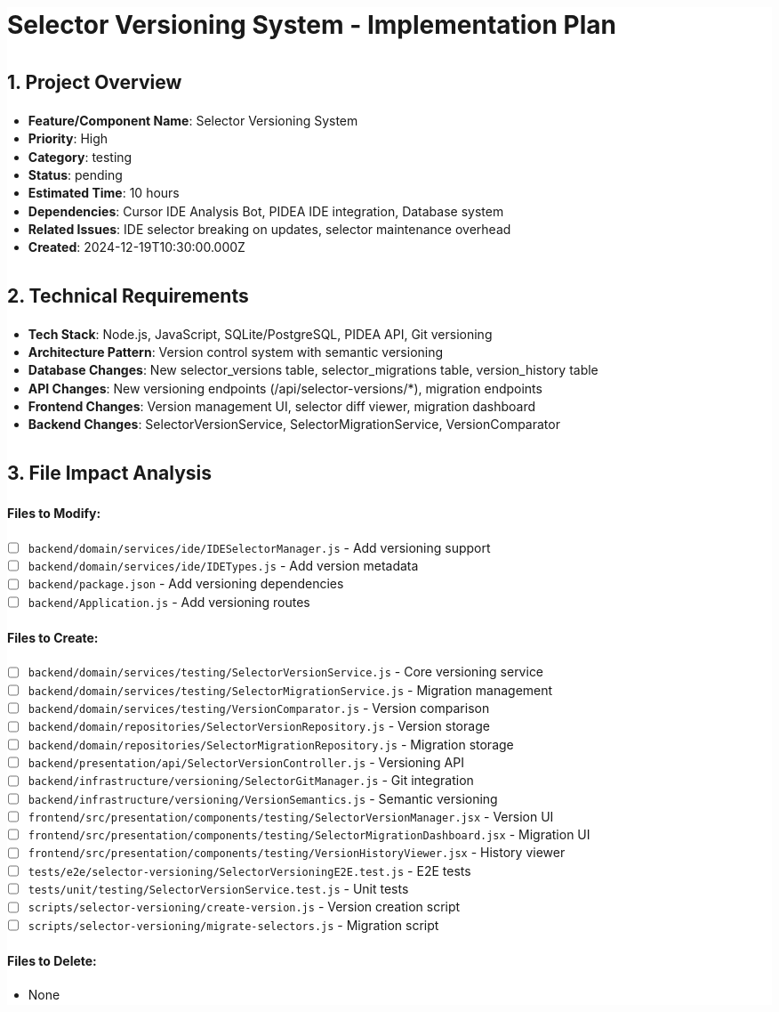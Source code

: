 # Selector Versioning System - Implementation Plan

## 1. Project Overview
- **Feature/Component Name**: Selector Versioning System
- **Priority**: High
- **Category**: testing
- **Status**: pending
- **Estimated Time**: 10 hours
- **Dependencies**: Cursor IDE Analysis Bot, PIDEA IDE integration, Database system
- **Related Issues**: IDE selector breaking on updates, selector maintenance overhead
- **Created**: 2024-12-19T10:30:00.000Z

## 2. Technical Requirements
- **Tech Stack**: Node.js, JavaScript, SQLite/PostgreSQL, PIDEA API, Git versioning
- **Architecture Pattern**: Version control system with semantic versioning
- **Database Changes**: New selector_versions table, selector_migrations table, version_history table
- **API Changes**: New versioning endpoints (/api/selector-versions/*), migration endpoints
- **Frontend Changes**: Version management UI, selector diff viewer, migration dashboard
- **Backend Changes**: SelectorVersionService, SelectorMigrationService, VersionComparator

## 3. File Impact Analysis
#### Files to Modify:
- [ ] `backend/domain/services/ide/IDESelectorManager.js` - Add versioning support
- [ ] `backend/domain/services/ide/IDETypes.js` - Add version metadata
- [ ] `backend/package.json` - Add versioning dependencies
- [ ] `backend/Application.js` - Add versioning routes

#### Files to Create:
- [ ] `backend/domain/services/testing/SelectorVersionService.js` - Core versioning service
- [ ] `backend/domain/services/testing/SelectorMigrationService.js` - Migration management
- [ ] `backend/domain/services/testing/VersionComparator.js` - Version comparison
- [ ] `backend/domain/repositories/SelectorVersionRepository.js` - Version storage
- [ ] `backend/domain/repositories/SelectorMigrationRepository.js` - Migration storage
- [ ] `backend/presentation/api/SelectorVersionController.js` - Versioning API
- [ ] `backend/infrastructure/versioning/SelectorGitManager.js` - Git integration
- [ ] `backend/infrastructure/versioning/VersionSemantics.js` - Semantic versioning
- [ ] `frontend/src/presentation/components/testing/SelectorVersionManager.jsx` - Version UI
- [ ] `frontend/src/presentation/components/testing/SelectorMigrationDashboard.jsx` - Migration UI
- [ ] `frontend/src/presentation/components/testing/VersionHistoryViewer.jsx` - History viewer
- [ ] `tests/e2e/selector-versioning/SelectorVersioningE2E.test.js` - E2E tests
- [ ] `tests/unit/testing/SelectorVersionService.test.js` - Unit tests
- [ ] `scripts/selector-versioning/create-version.js` - Version creation script
- [ ] `scripts/selector-versioning/migrate-selectors.js` - Migration script

#### Files to Delete:
- None
